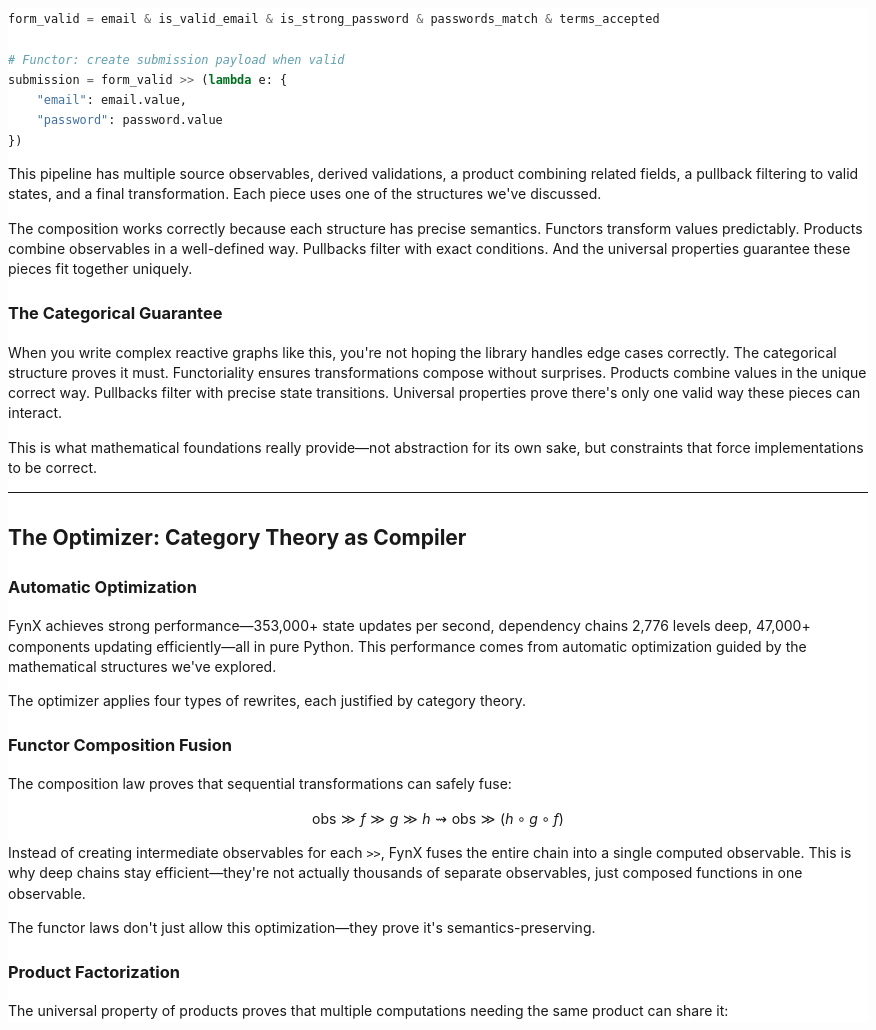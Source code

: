 ```python
form_valid = email & is_valid_email & is_strong_password & passwords_match & terms_accepted

# Functor: create submission payload when valid
submission = form_valid >> (lambda e: {
    "email": email.value,
    "password": password.value
})
```

This pipeline has multiple source observables, derived validations, a product combining related fields, a pullback filtering to valid states, and a final transformation. Each piece uses one of the structures we've discussed.

The composition works correctly because each structure has precise semantics. Functors transform values predictably. Products combine observables in a well-defined way. Pullbacks filter with exact conditions. And the universal properties guarantee these pieces fit together uniquely.

### The Categorical Guarantee

When you write complex reactive graphs like this, you're not hoping the library handles edge cases correctly. The categorical structure proves it must. Functoriality ensures transformations compose without surprises. Products combine values in the unique correct way. Pullbacks filter with precise state transitions. Universal properties prove there's only one valid way these pieces can interact.

This is what mathematical foundations really provide—not abstraction for its own sake, but constraints that force implementations to be correct.

---

## The Optimizer: Category Theory as Compiler

### Automatic Optimization

FynX achieves strong performance—353,000+ state updates per second, dependency chains 2,776 levels deep, 47,000+ components updating efficiently—all in pure Python. This performance comes from automatic optimization guided by the mathematical structures we've explored.

The optimizer applies four types of rewrites, each justified by category theory.

### Functor Composition Fusion

The composition law proves that sequential transformations can safely fuse:

$$\text{obs} \gg f \gg g \gg h \rightsquigarrow \text{obs} \gg (h \circ g \circ f)$$

Instead of creating intermediate observables for each `>>`, FynX fuses the entire chain into a single computed observable. This is why deep chains stay efficient—they're not actually thousands of separate observables, just composed functions in one observable.

The functor laws don't just allow this optimization—they prove it's semantics-preserving.

### Product Factorization

The universal property of products proves that multiple computations needing the same product can share it:

